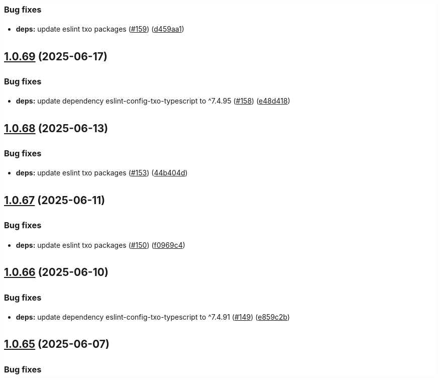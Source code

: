 
### Bug fixes

* **deps:** update eslint txo packages ([#159](https://github.com/technology-studio/eslint-config-txo-app-graphql/issues/159)) ([d459aa1](https://github.com/technology-studio/eslint-config-txo-app-graphql/commit/d459aa10a3c0aabdd9fdbe9d129d072777676194))

## [1.0.69](https://github.com/technology-studio/eslint-config-txo-app-graphql/compare/v1.0.68...v1.0.69) (2025-06-17)


### Bug fixes

* **deps:** update dependency eslint-config-txo-typescript to ^7.4.95 ([#158](https://github.com/technology-studio/eslint-config-txo-app-graphql/issues/158)) ([e48d418](https://github.com/technology-studio/eslint-config-txo-app-graphql/commit/e48d4187e41941d0d8bfbfe714bcf8c274dfd1d5))

## [1.0.68](https://github.com/technology-studio/eslint-config-txo-app-graphql/compare/v1.0.67...v1.0.68) (2025-06-13)


### Bug fixes

* **deps:** update eslint txo packages ([#153](https://github.com/technology-studio/eslint-config-txo-app-graphql/issues/153)) ([44b404d](https://github.com/technology-studio/eslint-config-txo-app-graphql/commit/44b404dc478409ee8fa48eb64e6a2bde86b0c997))

## [1.0.67](https://github.com/technology-studio/eslint-config-txo-app-graphql/compare/v1.0.66...v1.0.67) (2025-06-11)


### Bug fixes

* **deps:** update eslint txo packages ([#150](https://github.com/technology-studio/eslint-config-txo-app-graphql/issues/150)) ([f0969c4](https://github.com/technology-studio/eslint-config-txo-app-graphql/commit/f0969c41495d7cef3857d9e036ebc83d30699197))

## [1.0.66](https://github.com/technology-studio/eslint-config-txo-app-graphql/compare/v1.0.65...v1.0.66) (2025-06-10)


### Bug fixes

* **deps:** update dependency eslint-config-txo-typescript to ^7.4.91 ([#149](https://github.com/technology-studio/eslint-config-txo-app-graphql/issues/149)) ([e859c2b](https://github.com/technology-studio/eslint-config-txo-app-graphql/commit/e859c2b6921ecce7d19ba28e5942a35c0b861c08))

## [1.0.65](https://github.com/technology-studio/eslint-config-txo-app-graphql/compare/v1.0.64...v1.0.65) (2025-06-07)


### Bug fixes
